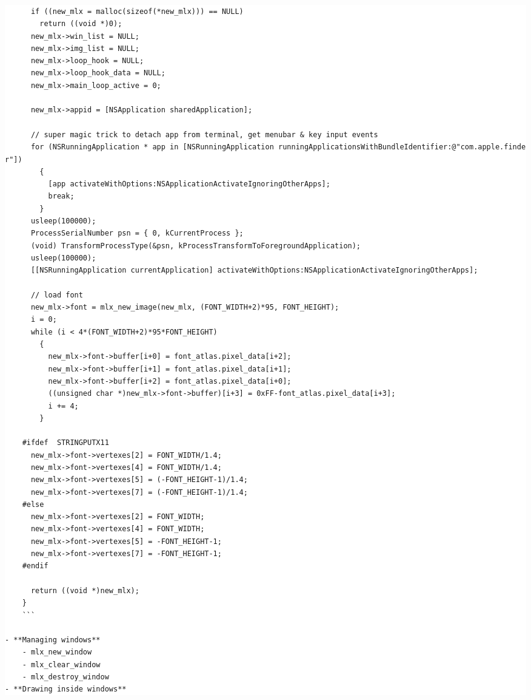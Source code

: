           if ((new_mlx = malloc(sizeof(*new_mlx))) == NULL)
            return ((void *)0);
          new_mlx->win_list = NULL;
          new_mlx->img_list = NULL;
          new_mlx->loop_hook = NULL;
          new_mlx->loop_hook_data = NULL;
          new_mlx->main_loop_active = 0;
        
          new_mlx->appid = [NSApplication sharedApplication];
        
          // super magic trick to detach app from terminal, get menubar & key input events
          for (NSRunningApplication * app in [NSRunningApplication runningApplicationsWithBundleIdentifier:@"com.apple.finder"])
            {
              [app activateWithOptions:NSApplicationActivateIgnoringOtherApps];
              break;
            }
          usleep(100000);
          ProcessSerialNumber psn = { 0, kCurrentProcess };
          (void) TransformProcessType(&psn, kProcessTransformToForegroundApplication);
          usleep(100000);
          [[NSRunningApplication currentApplication] activateWithOptions:NSApplicationActivateIgnoringOtherApps];
        
          // load font
          new_mlx->font = mlx_new_image(new_mlx, (FONT_WIDTH+2)*95, FONT_HEIGHT);
          i = 0;
          while (i < 4*(FONT_WIDTH+2)*95*FONT_HEIGHT)
            {
              new_mlx->font->buffer[i+0] = font_atlas.pixel_data[i+2];
              new_mlx->font->buffer[i+1] = font_atlas.pixel_data[i+1];
              new_mlx->font->buffer[i+2] = font_atlas.pixel_data[i+0];
              ((unsigned char *)new_mlx->font->buffer)[i+3] = 0xFF-font_atlas.pixel_data[i+3];
              i += 4;
            }
        
        #ifdef	STRINGPUTX11
          new_mlx->font->vertexes[2] = FONT_WIDTH/1.4;
          new_mlx->font->vertexes[4] = FONT_WIDTH/1.4;
          new_mlx->font->vertexes[5] = (-FONT_HEIGHT-1)/1.4;
          new_mlx->font->vertexes[7] = (-FONT_HEIGHT-1)/1.4;
        #else
          new_mlx->font->vertexes[2] = FONT_WIDTH;
          new_mlx->font->vertexes[4] = FONT_WIDTH;
          new_mlx->font->vertexes[5] = -FONT_HEIGHT-1;
          new_mlx->font->vertexes[7] = -FONT_HEIGHT-1;
        #endif
        
          return ((void *)new_mlx);
        }
        ```
        
    - **Managing windows**
        - mlx_new_window
        - mlx_clear_window
        - mlx_destroy_window
    - **Drawing inside windows**
        